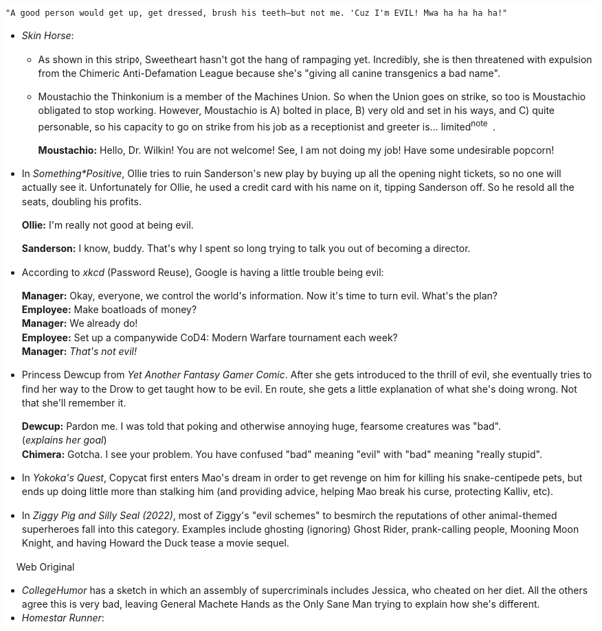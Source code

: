     "A good person would get up, get dressed, brush his teeth—but not me. 'Cuz I'm EVIL! Mwa ha ha ha ha!"
    
-   _Skin Horse_:
    -   As shown in this strip<small>◊</small>, Sweetheart hasn't got the hang of rampaging yet. Incredibly, she is then threatened with expulsion from the Chimeric Anti-Defamation League because she's "giving all canine transgenics a bad name".
    -   Moustachio the Thinkonium is a member of the Machines Union. So when the Union goes on strike, so too is Moustachio obligated to stop working. However, Moustachio is A) bolted in place, B) very old and set in his ways, and C) quite personable, so his capacity to go on strike from his job as a receptionist and greeter is… limited<sup>note&nbsp;</sup> .
        
        **Moustachio:** Hello, Dr. Wilkin! You are not welcome! See, I am not doing my job! Have some undesirable popcorn!
        
-   In _Something\*Positive_, Ollie tries to ruin Sanderson's new play by buying up all the opening night tickets, so no one will actually see it. Unfortunately for Ollie, he used a credit card with his name on it, tipping Sanderson off. So he resold all the seats, doubling his profits.
    
    **Ollie:** I'm really not good at being evil.
    
    **Sanderson:** I know, buddy. That's why I spent so long trying to talk you out of becoming a director.
    
-   According to _xkcd_ (Password Reuse), Google is having a little trouble being evil:
    
    **Manager:** Okay, everyone, we control the world's information. Now it's time to turn evil. What's the plan?  
    **Employee:** Make boatloads of money?  
    **Manager:** We already do!  
    **Employee:** Set up a companywide CoD4: Modern Warfare tournament each week?  
    **Manager:** _That's not evil!_
    
-   Princess Dewcup from _Yet Another Fantasy Gamer Comic_. After she gets introduced to the thrill of evil, she eventually tries to find her way to the Drow to get taught how to be evil. En route, she gets a little explanation of what she's doing wrong. Not that she'll remember it.
    
    **Dewcup:** Pardon me. I was told that poking and otherwise annoying huge, fearsome creatures was "bad".  
    (_explains her goal_)  
    **Chimera:** Gotcha. I see your problem. You have confused "bad" meaning "evil" with "bad" meaning "really stupid".
    
-   In _Yokoka's Quest_, Copycat first enters Mao's dream in order to get revenge on him for killing his snake-centipede pets, but ends up doing little more than stalking him (and providing advice, helping Mao break his curse, protecting Kalliv, etc).
-   In _Ziggy Pig and Silly Seal (2022)_, most of Ziggy's "evil schemes" to besmirch the reputations of other animal-themed superheroes fall into this category. Examples include ghosting (ignoring) Ghost Rider, prank-calling people, Mooning Moon Knight, and having Howard the Duck tease a movie sequel.

    Web Original 

-   _CollegeHumor_ has a sketch in which an assembly of supercriminals includes Jessica, who cheated on her diet. All the others agree this is very bad, leaving General Machete Hands as the Only Sane Man trying to explain how she's different.
-   _Homestar Runner_:
    